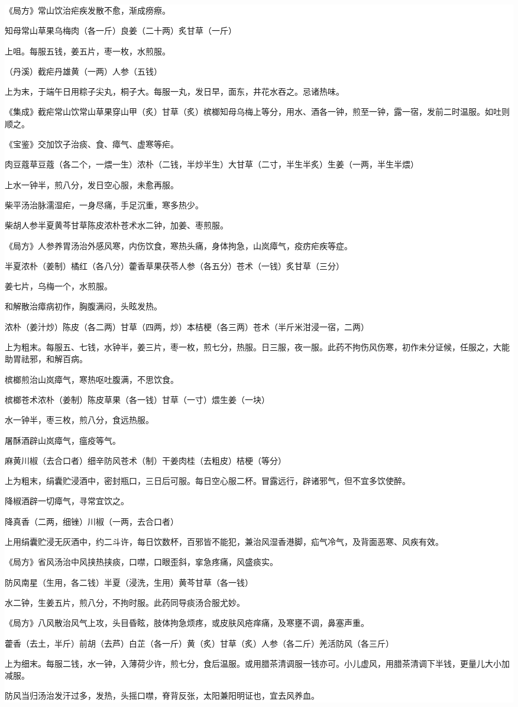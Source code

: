 《局方》常山饮治疟疾发散不愈，渐成痨瘵。

知母常山草果乌梅肉（各一斤）良姜（二十两）炙甘草（一斤）

上咀。每服五钱，姜五片，枣一枚，水煎服。

（丹溪）截疟丹雄黄（一两）人参（五钱）

上为末，于端午日用粽子尖丸，桐子大。每服一丸，发日早，面东，井花水吞之。忌诸热味。

《集成》截疟常山饮常山草果穿山甲（炙）甘草（炙）槟榔知母乌梅上等分，用水、酒各一钟，煎至一钟，露一宿，发前二时温服。如吐则顺之。

《宝鉴》交加饮子治痰、食、瘴气、虚寒等疟。

肉豆蔻草豆蔻（各二个，一煨一生）浓朴（二钱，半炒半生）大甘草（二寸，半生半炙）生姜（一两，半生半煨）

上水一钟半，煎八分，发日空心服，未愈再服。

柴平汤治脉濡湿疟，一身尽痛，手足沉重，寒多热少。

柴胡人参半夏黄芩甘草陈皮浓朴苍术水二钟，加姜、枣煎服。

《局方》人参养胃汤治外感风寒，内伤饮食，寒热头痛，身体拘急，山岚瘴气，疫疠疟疾等症。

半夏浓朴（姜制）橘红（各八分）藿香草果茯苓人参（各五分）苍术（一钱）炙甘草（三分）

姜七片，乌梅一个，水煎服。

和解散治瘴病初作，胸腹满闷，头眩发热。

浓朴（姜汁炒）陈皮（各二两）甘草（四两，炒）本桔梗（各三两）苍术（半斤米泔浸一宿，二两）

上为粗末。每服五、七钱，水钟半，姜三片，枣一枚，煎七分，热服。日三服，夜一服。此药不拘伤风伤寒，初作未分证候，任服之，大能助胃祛邪，和解百病。

槟榔煎治山岚瘴气，寒热呕吐腹满，不思饮食。

槟榔苍术浓朴（姜制）陈皮草果（各一钱）甘草（一寸）煨生姜（一块）

水一钟半，枣三枚，煎八分，食远热服。

屠酥酒辟山岚瘴气，瘟疫等气。

麻黄川椒（去合口者）细辛防风苍术（制）干姜肉桂（去粗皮）桔梗（等分）

上为粗末，绢囊贮浸酒中，密封瓶口，三日后可服。每日空心服二杯。冒露远行，辟诸邪气，但不宜多饮使醉。

降椒酒辟一切瘴气，寻常宜饮之。

降真香（二两，细锉）川椒（一两，去合口者）

上用绢囊贮浸无灰酒中，约二斗许，每日饮数杯，百邪皆不能犯，兼治风湿香港脚，疝气冷气，及背面恶寒、风疾有效。

《局方》省风汤治中风挟热挟痰，口噤，口眼歪斜，挛急疼痛，风盛痰实。

防风南星（生用，各二钱）半夏（浸洗，生用）黄芩甘草（各一钱）

水二钟，生姜五片，煎八分，不拘时服。此药同导痰汤合服尤妙。

《局方》八风散治风气上攻，头目昏眩，肢体拘急烦疼，或皮肤风疮痒痛，及寒壅不调，鼻塞声重。

藿香（去土，半斤）前胡（去芦）白芷（各一斤）黄（炙）甘草（炙）人参（各二斤）羌活防风（各三斤）

上为细末。每服二钱，水一钟，入薄荷少许，煎七分，食后温服。或用腊茶清调服一钱亦可。小儿虚风，用腊茶清调下半钱，更量儿大小加减服。

防风当归汤治发汗过多，发热，头摇口噤，脊背反张，太阳兼阳明证也，宜去风养血。
